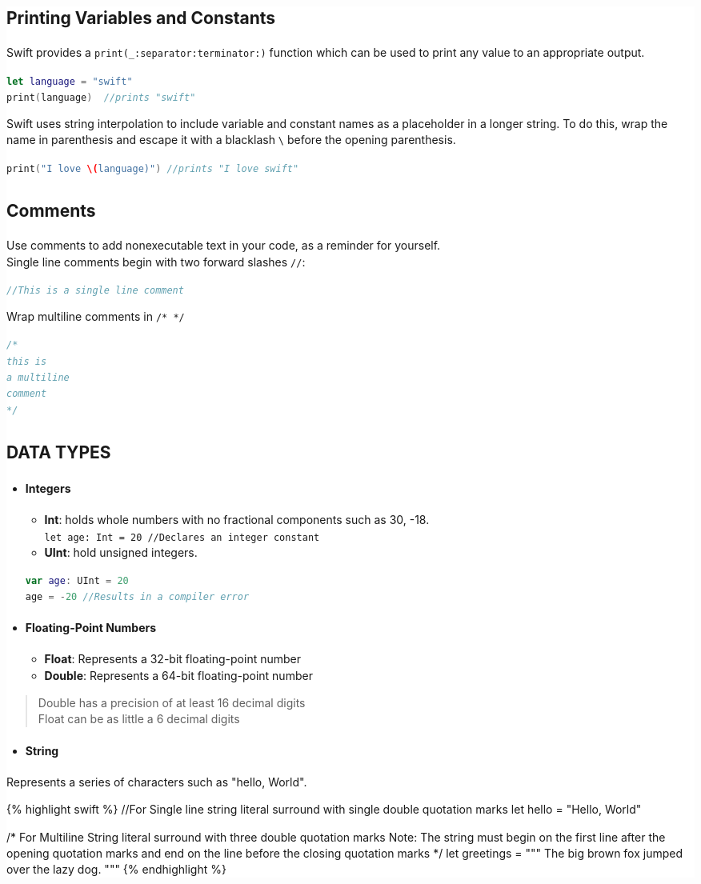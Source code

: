 ## Printing Variables and Constants
Swift provides a `print(_:separator:terminator:)` function which can be used to print any value to an appropriate output.
```swift 
let language = "swift"
print(language)  //prints "swift" 
```  
Swift uses string interpolation to include variable and constant names as a placeholder in a longer string. To do this, wrap the name in parenthesis and escape it with a blacklash `\` before the opening parenthesis.
```swift 
print("I love \(language)") //prints "I love swift"
```

## Comments 
Use comments to add nonexecutable text in your code, as a reminder for yourself.  
Single line comments begin with two forward slashes `//`:  
```swift
//This is a single line comment
```  
Wrap multiline comments in `/* */`  
```swift
/*
this is 
a multiline
comment
*/
```

## DATA TYPES
* #### Integers
    * **Int**: holds whole numbers with no fractional components such as 30, -18.  
    `let age: Int = 20 //Declares an integer constant`
    * **UInt**: hold unsigned integers.  
    ```swift 
    var age: UInt = 20
    age = -20 //Results in a compiler error
    ```
* #### Floating-Point Numbers
    * **Float**: Represents a 32-bit floating-point number
    * **Double**: Represents a 64-bit floating-point number  
> Double has a precision of at least 16 decimal digits  
Float can be as little a 6 decimal digits 

* #### String
Represents a series of characters such as "hello, World". 

{% highlight swift %}
//For Single line string literal surround with single double quotation marks
let hello = "Hello, World" 

/* For Multiline String literal surround with three double quotation marks
Note: The string must begin on the first line after the opening quotation marks and end on the line 
before the closing quotation marks
*/
let greetings = """
The big brown fox
jumped over 
the lazy dog.
"""
{% endhighlight %}
